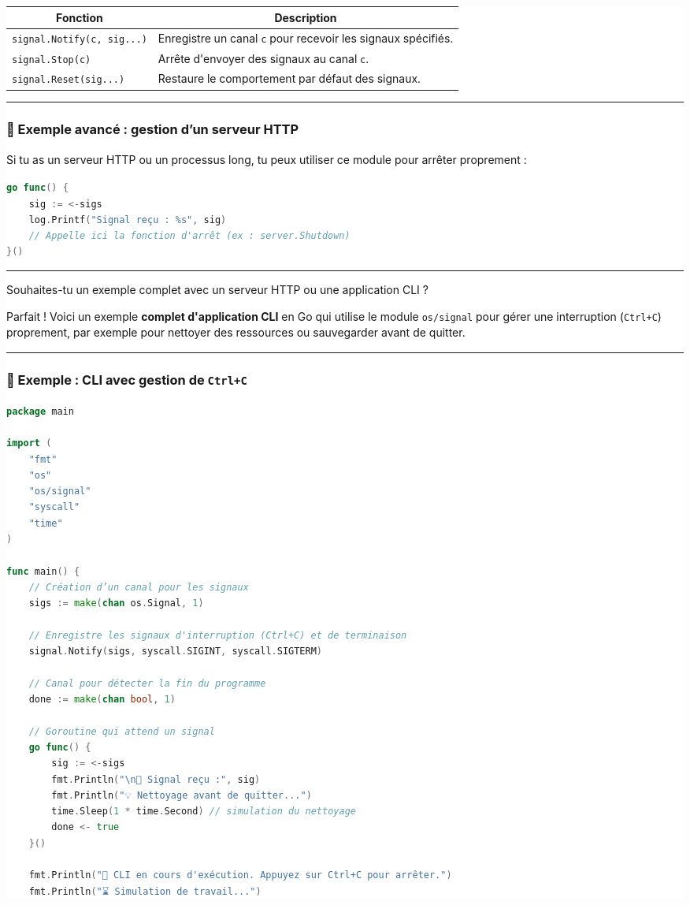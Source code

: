 | Fonction                   | Description                                                  |
| -------------------------- | ------------------------------------------------------------ |
| `signal.Notify(c, sig...)` | Enregistre un canal `c` pour recevoir les signaux spécifiés. |
| `signal.Stop(c)`           | Arrête d'envoyer des signaux au canal `c`.                   |
| `signal.Reset(sig...)`     | Restaure le comportement par défaut des signaux.             |

---

### 🧠 Exemple avancé : gestion d’un serveur HTTP

Si tu as un serveur HTTP ou un processus long, tu peux utiliser ce module pour arrêter proprement :

```go
go func() {
    sig := <-sigs
    log.Printf("Signal reçu : %s", sig)
    // Appelle ici la fonction d'arrêt (ex : server.Shutdown)
}()
```

---

Souhaites-tu un exemple complet avec un serveur HTTP ou une application CLI ?

Parfait ! Voici un exemple **complet d'application CLI** en Go qui utilise le module `os/signal` pour gérer une interruption (`Ctrl+C`) proprement, par exemple pour nettoyer des ressources ou sauvegarder avant de quitter.

---

### 🧪 Exemple : CLI avec gestion de `Ctrl+C`

```go
package main

import (
    "fmt"
    "os"
    "os/signal"
    "syscall"
    "time"
)

func main() {
    // Création d’un canal pour les signaux
    sigs := make(chan os.Signal, 1)

    // Enregistre les signaux d'interruption (Ctrl+C) et de terminaison
    signal.Notify(sigs, syscall.SIGINT, syscall.SIGTERM)

    // Canal pour détecter la fin du programme
    done := make(chan bool, 1)

    // Goroutine qui attend un signal
    go func() {
        sig := <-sigs
        fmt.Println("\n🔴 Signal reçu :", sig)
        fmt.Println("💡 Nettoyage avant de quitter...")
        time.Sleep(1 * time.Second) // simulation du nettoyage
        done <- true
    }()

    fmt.Println("👋 CLI en cours d'exécution. Appuyez sur Ctrl+C pour arrêter.")
    fmt.Println("⌛ Simulation de travail...")

```